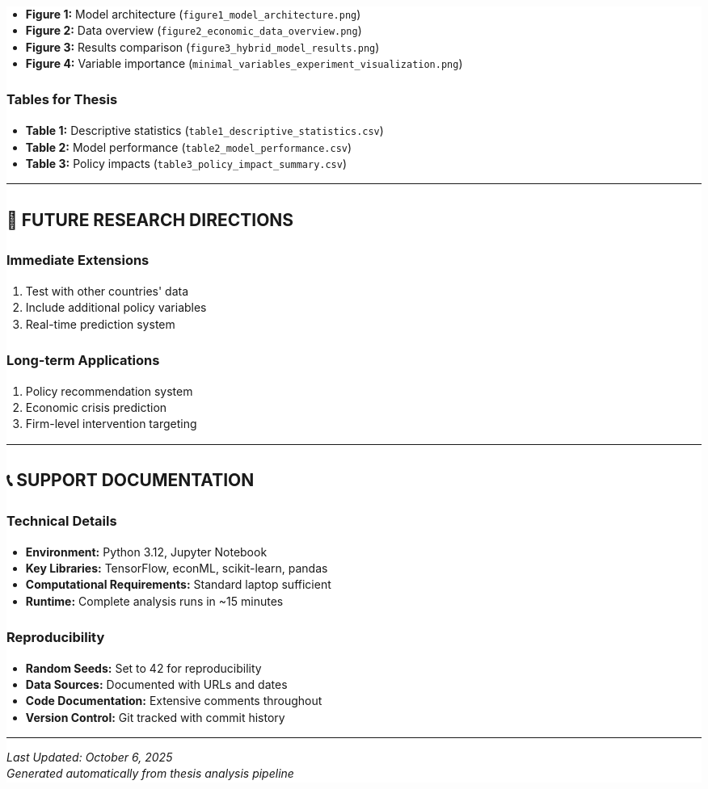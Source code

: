 - **Figure 1:** Model architecture (`figure1_model_architecture.png`)
- **Figure 2:** Data overview (`figure2_economic_data_overview.png`)
- **Figure 3:** Results comparison (`figure3_hybrid_model_results.png`)
- **Figure 4:** Variable importance (`minimal_variables_experiment_visualization.png`)

### **Tables for Thesis**

- **Table 1:** Descriptive statistics (`table1_descriptive_statistics.csv`)
- **Table 2:** Model performance (`table2_model_performance.csv`)
- **Table 3:** Policy impacts (`table3_policy_impact_summary.csv`)

---

## 🚀 **FUTURE RESEARCH DIRECTIONS**

### **Immediate Extensions**

1. Test with other countries' data
2. Include additional policy variables
3. Real-time prediction system

### **Long-term Applications**

1. Policy recommendation system
2. Economic crisis prediction
3. Firm-level intervention targeting

---

## 📞 **SUPPORT DOCUMENTATION**

### **Technical Details**

- **Environment:** Python 3.12, Jupyter Notebook
- **Key Libraries:** TensorFlow, econML, scikit-learn, pandas
- **Computational Requirements:** Standard laptop sufficient
- **Runtime:** Complete analysis runs in ~15 minutes

### **Reproducibility**

- **Random Seeds:** Set to 42 for reproducibility
- **Data Sources:** Documented with URLs and dates
- **Code Documentation:** Extensive comments throughout
- **Version Control:** Git tracked with commit history

---

_Last Updated: October 6, 2025_  
_Generated automatically from thesis analysis pipeline_

